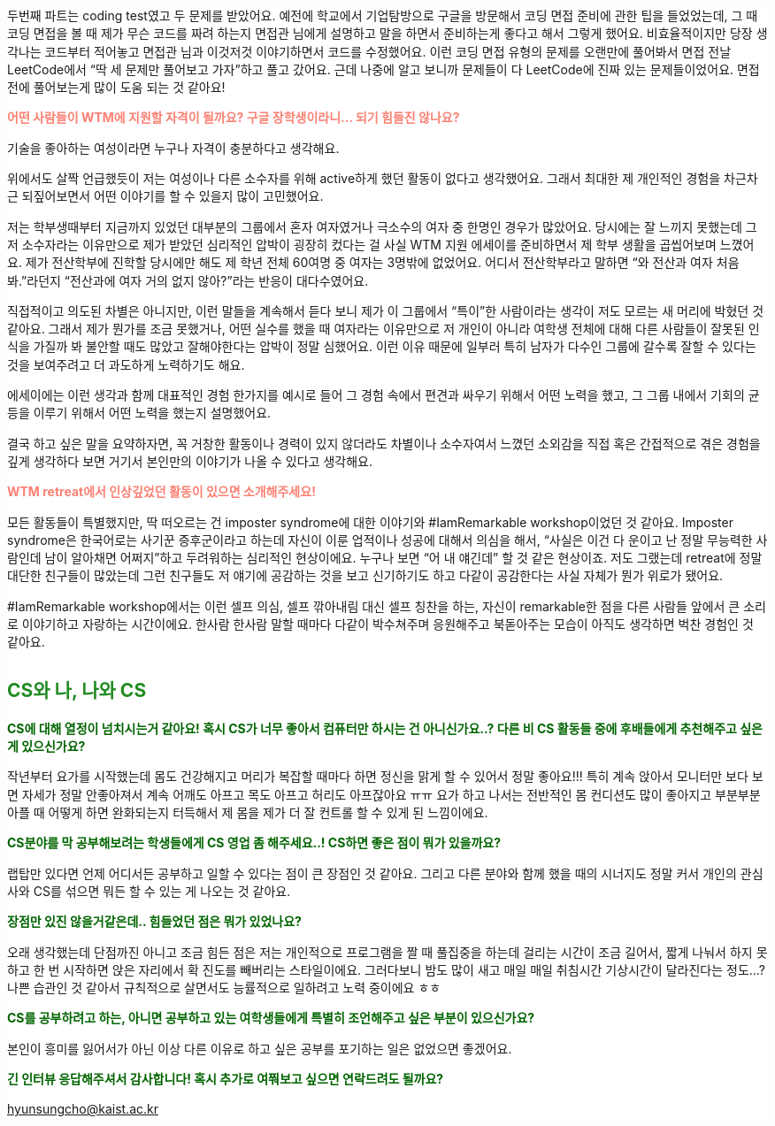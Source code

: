 두번째 파트는 coding test였고 두 문제를 받았어요. 예전에 학교에서 기업탐방으로 구글을 방문해서 코딩 면접 준비에 관한 팁을 들었었는데, 그 때 코딩 면접을 볼 때 제가 무슨 코드를 짜려 하는지 면접관 님에게 설명하고 말을 하면서 준비하는게 좋다고 해서 그렇게 했어요. 비효율적이지만 당장 생각나는 코드부터 적어놓고 면접관 님과 이것저것 이야기하면서 코드를 수정했어요. 이런 코딩 면접 유형의 문제를 오랜만에 풀어봐서 면접 전날 LeetCode에서 “딱 세 문제만 풀어보고 가자”하고 풀고 갔어요. 근데 나중에 알고 보니까 문제들이 다 LeetCode에 진짜 있는 문제들이었어요. 면접 전에 풀어보는게 많이 도움 되는 것 같아요!


<span style="color:Salmon "> **어떤 사람들이 WTM에 지원할 자격이 될까요? 구글 장학생이라니... 되기 힘들진 않나요?**  </span>

기술을 좋아하는 여성이라면 누구나 자격이 충분하다고 생각해요. 

위에서도 살짝 언급했듯이 저는 여성이나 다른 소수자를 위해 active하게 했던 활동이 없다고 생각했어요. 그래서 최대한 제 개인적인 경험을 차근차근 되짚어보면서 어떤 이야기를 할 수 있을지 많이 고민했어요. 

저는 학부생때부터 지금까지 있었던 대부분의 그룹에서 혼자 여자였거나 극소수의 여자 중 한명인 경우가 많았어요. 당시에는 잘 느끼지 못했는데 그저 소수자라는 이유만으로 제가 받았던 심리적인 압박이 굉장히 컸다는 걸 사실 WTM 지원 에세이를 준비하면서 제 학부 생활을 곱씹어보며 느꼈어요. 제가 전산학부에 진학할 당시에만 해도 제 학년 전체 60여명 중 여자는 3명밖에 없었어요. 어디서 전산학부라고 말하면 “와 전산과 여자 처음 봐.”라던지 “전산과에 여자 거의 없지 않아?”라는 반응이 대다수였어요. 

직접적이고 의도된 차별은 아니지만, 이런 말들을 계속해서 듣다 보니 제가 이 그룹에서 “특이”한 사람이라는 생각이 저도 모르는 새 머리에 박혔던 것 같아요. 그래서 제가 뭔가를 조금 못했거나, 어떤 실수를 했을 때 여자라는 이유만으로 저 개인이 아니라 여학생 전체에 대해 다른 사람들이 잘못된 인식을 가질까 봐 불안할 때도 많았고 잘해야한다는 압박이 정말 심했어요. 이런 이유 때문에 일부러 특히 남자가 다수인 그룹에 갈수록 잘할 수 있다는 것을 보여주려고 더 과도하게 노력하기도 해요. 

에세이에는 이런 생각과 함께 대표적인 경험 한가지를 예시로 들어 그 경험 속에서 편견과 싸우기 위해서 어떤 노력을 했고, 그 그룹 내에서 기회의 균등을 이루기 위해서 어떤 노력을 했는지 설명했어요.

결국 하고 싶은 말을 요약하자면, 꼭 거창한 활동이나 경력이 있지 않더라도 차별이나 소수자여서 느꼈던 소외감을 직접 혹은 간접적으로 겪은 경험을 깊게 생각하다 보면 거기서 본인만의 이야기가 나올 수 있다고 생각해요. 


<span style="color:Salmon "> **WTM retreat에서 인상깊었던 활동이 있으면 소개해주세요!**  </span>

모든 활동들이 특별했지만, 딱 떠오르는 건 imposter syndrome에 대한 이야기와 #IamRemarkable workshop이었던 것 같아요. Imposter syndrome은 한국어로는 사기꾼 증후군이라고 하는데 자신이 이룬 업적이나 성공에 대해서 의심을 해서, “사실은 이건 다 운이고 난 정말 무능력한 사람인데 남이 알아채면 어쩌지”하고 두려워하는 심리적인 현상이에요. 누구나 보면 “어 내 얘긴데” 할 것 같은 현상이죠. 저도 그랬는데 retreat에 정말 대단한 친구들이 많았는데 그런 친구들도 저 얘기에 공감하는 것을 보고 신기하기도 하고 다같이 공감한다는 사실 자체가 뭔가 위로가 됐어요. 

#IamRemarkable workshop에서는 이런 셀프 의심, 셀프 깎아내림 대신 셀프 칭찬을 하는, 자신이 remarkable한 점을 다른 사람들 앞에서 큰 소리로 이야기하고 자랑하는 시간이에요. 한사람 한사람 말할 때마다 다같이 박수쳐주며 응원해주고 북돋아주는 모습이 아직도 생각하면 벅찬 경험인 것 같아요. 


## <span style="color:ForestGreen"> CS와 나, 나와 CS </span>

<span style="color:DarkGreen "> **CS에 대해 열정이 넘치시는거 같아요! 혹시 CS가 너무 좋아서 컴퓨터만 하시는 건 아니신가요..? 다른 비 CS 활동들 중에 후배들에게 추천해주고 싶은게 있으신가요?** </span>

작년부터 요가를 시작했는데 몸도 건강해지고 머리가 복잡할 때마다 하면 정신을 맑게 할 수 있어서 정말 좋아요!!! 특히 계속 앉아서 모니터만 보다 보면 자세가 정말 안좋아져서 계속 어깨도 아프고 목도 아프고 허리도 아프잖아요 ㅠㅠ 요가 하고 나서는 전반적인 몸 컨디션도 많이 좋아지고 부분부분 아플 때 어떻게 하면 완화되는지 터득해서 제 몸을 제가 더 잘 컨트롤 할 수 있게 된 느낌이에요.

<span style="color:DarkGreen "> **CS분야를 막 공부해보려는 학생들에게 CS 영업 좀 해주세요..! CS하면 좋은 점이 뭐가 있을까요?** </span>

랩탑만 있다면 언제 어디서든 공부하고 일할 수 있다는 점이 큰 장점인 것 같아요. 그리고 다른 분야와 함께 했을 때의 시너지도 정말 커서 개인의 관심사와 CS를 섞으면 뭐든 할 수 있는 게 나오는 것 같아요.

<span style="color:DarkGreen "> **장점만 있진 않을거같은데.. 힘들었던 점은 뭐가 있었나요?** </span>

오래 생각했는데 단점까진 아니고 조금 힘든 점은 저는 개인적으로 프로그램을 짤 때 풀집중을 하는데 걸리는 시간이 조금 길어서, 짧게 나눠서 하지 못하고 한 번 시작하면 앉은 자리에서 확 진도를 빼버리는 스타일이에요. 그러다보니 밤도 많이 새고 매일 매일 취침시간 기상시간이 달라진다는 정도…? 나쁜 습관인 것 같아서 규칙적으로 살면서도 능률적으로 일하려고 노력 중이에요 ㅎㅎ 

<span style="color:DarkGreen "> **CS를 공부하려고 하는, 아니면 공부하고 있는 여학생들에게 특별히 조언해주고 싶은 부분이 있으신가요?** </span>

본인이 흥미를 잃어서가 아닌 이상 다른 이유로 하고 싶은 공부를 포기하는 일은 없었으면 좋겠어요.

<span style="color:DarkGreen "> **긴 인터뷰 응답해주셔서 감사합니다! 혹시 추가로 여쭤보고 싶으면 연락드려도 될까요?** </span>
    
hyunsungcho@kaist.ac.kr
